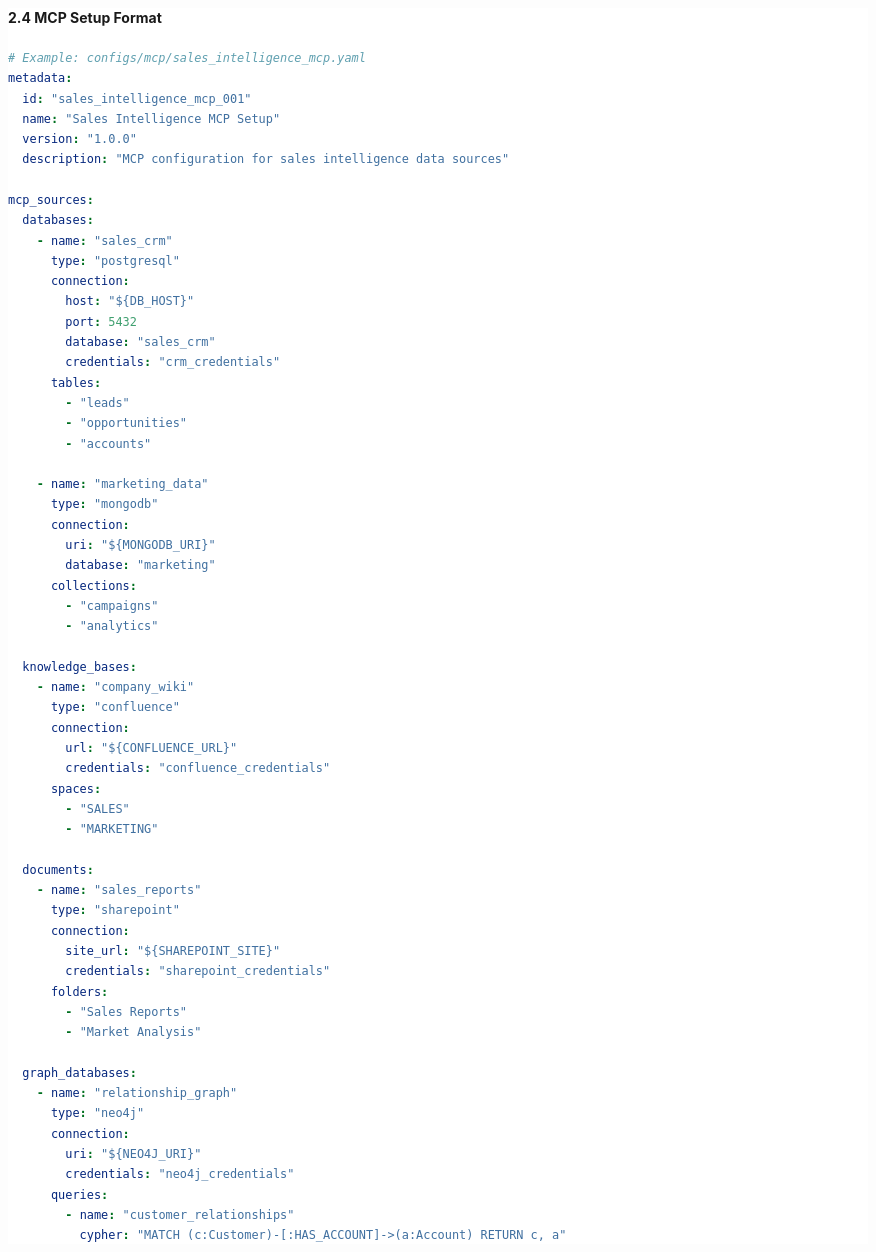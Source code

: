 #### 2.4 MCP Setup Format
```yaml
# Example: configs/mcp/sales_intelligence_mcp.yaml
metadata:
  id: "sales_intelligence_mcp_001"
  name: "Sales Intelligence MCP Setup"
  version: "1.0.0"
  description: "MCP configuration for sales intelligence data sources"

mcp_sources:
  databases:
    - name: "sales_crm"
      type: "postgresql"
      connection:
        host: "${DB_HOST}"
        port: 5432
        database: "sales_crm"
        credentials: "crm_credentials"
      tables:
        - "leads"
        - "opportunities"
        - "accounts"
        
    - name: "marketing_data"
      type: "mongodb"
      connection:
        uri: "${MONGODB_URI}"
        database: "marketing"
      collections:
        - "campaigns"
        - "analytics"
        
  knowledge_bases:
    - name: "company_wiki"
      type: "confluence"
      connection:
        url: "${CONFLUENCE_URL}"
        credentials: "confluence_credentials"
      spaces:
        - "SALES"
        - "MARKETING"
        
  documents:
    - name: "sales_reports"
      type: "sharepoint"
      connection:
        site_url: "${SHAREPOINT_SITE}"
        credentials: "sharepoint_credentials"
      folders:
        - "Sales Reports"
        - "Market Analysis"
        
  graph_databases:
    - name: "relationship_graph"
      type: "neo4j"
      connection:
        uri: "${NEO4J_URI}"
        credentials: "neo4j_credentials"
      queries:
        - name: "customer_relationships"
          cypher: "MATCH (c:Customer)-[:HAS_ACCOUNT]->(a:Account) RETURN c, a"
```
